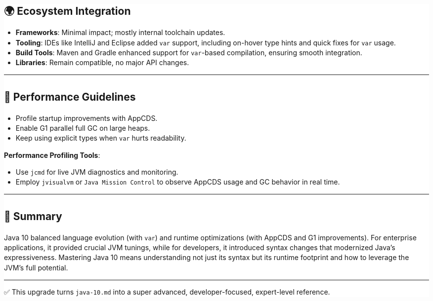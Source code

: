 
## 🌍 Ecosystem Integration
- **Frameworks**: Minimal impact; mostly internal toolchain updates.
- **Tooling**: IDEs like IntelliJ and Eclipse added `var` support, including on-hover type hints and quick fixes for `var` usage.
- **Build Tools**: Maven and Gradle enhanced support for `var`-based compilation, ensuring smooth integration.
- **Libraries**: Remain compatible, no major API changes.

---

## 🚀 Performance Guidelines
- Profile startup improvements with AppCDS.
- Enable G1 parallel full GC on large heaps.
- Keep using explicit types when `var` hurts readability.

**Performance Profiling Tools**:
- Use `jcmd` for live JVM diagnostics and monitoring.
- Employ `jvisualvm` or `Java Mission Control` to observe AppCDS usage and GC behavior in real time.

---

## 🏁 Summary

Java 10 balanced language evolution (with `var`) and runtime optimizations (with AppCDS and G1 improvements). For enterprise applications, it provided crucial JVM tunings, while for developers, it introduced syntax changes that modernized Java’s expressiveness. Mastering Java 10 means understanding not just its syntax but its runtime footprint and how to leverage the JVM’s full potential.

---

✅ This upgrade turns `java-10.md` into a super advanced, developer-focused, expert-level reference.

